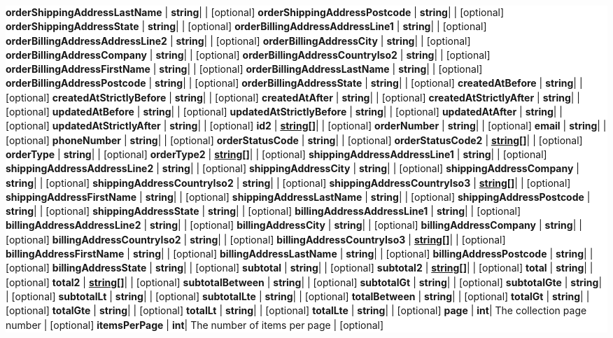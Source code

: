  **orderShippingAddressLastName** | **string**|  | [optional]
 **orderShippingAddressPostcode** | **string**|  | [optional]
 **orderShippingAddressState** | **string**|  | [optional]
 **orderBillingAddressAddressLine1** | **string**|  | [optional]
 **orderBillingAddressAddressLine2** | **string**|  | [optional]
 **orderBillingAddressCity** | **string**|  | [optional]
 **orderBillingAddressCompany** | **string**|  | [optional]
 **orderBillingAddressCountryIso2** | **string**|  | [optional]
 **orderBillingAddressFirstName** | **string**|  | [optional]
 **orderBillingAddressLastName** | **string**|  | [optional]
 **orderBillingAddressPostcode** | **string**|  | [optional]
 **orderBillingAddressState** | **string**|  | [optional]
 **createdAtBefore** | **string**|  | [optional]
 **createdAtStrictlyBefore** | **string**|  | [optional]
 **createdAtAfter** | **string**|  | [optional]
 **createdAtStrictlyAfter** | **string**|  | [optional]
 **updatedAtBefore** | **string**|  | [optional]
 **updatedAtStrictlyBefore** | **string**|  | [optional]
 **updatedAtAfter** | **string**|  | [optional]
 **updatedAtStrictlyAfter** | **string**|  | [optional]
 **id2** | [**string[]**](../Model/string.md)|  | [optional]
 **orderNumber** | **string**|  | [optional]
 **email** | **string**|  | [optional]
 **phoneNumber** | **string**|  | [optional]
 **orderStatusCode** | **string**|  | [optional]
 **orderStatusCode2** | [**string[]**](../Model/string.md)|  | [optional]
 **orderType** | **string**|  | [optional]
 **orderType2** | [**string[]**](../Model/string.md)|  | [optional]
 **shippingAddressAddressLine1** | **string**|  | [optional]
 **shippingAddressAddressLine2** | **string**|  | [optional]
 **shippingAddressCity** | **string**|  | [optional]
 **shippingAddressCompany** | **string**|  | [optional]
 **shippingAddressCountryIso2** | **string**|  | [optional]
 **shippingAddressCountryIso3** | [**string[]**](../Model/string.md)|  | [optional]
 **shippingAddressFirstName** | **string**|  | [optional]
 **shippingAddressLastName** | **string**|  | [optional]
 **shippingAddressPostcode** | **string**|  | [optional]
 **shippingAddressState** | **string**|  | [optional]
 **billingAddressAddressLine1** | **string**|  | [optional]
 **billingAddressAddressLine2** | **string**|  | [optional]
 **billingAddressCity** | **string**|  | [optional]
 **billingAddressCompany** | **string**|  | [optional]
 **billingAddressCountryIso2** | **string**|  | [optional]
 **billingAddressCountryIso3** | [**string[]**](../Model/string.md)|  | [optional]
 **billingAddressFirstName** | **string**|  | [optional]
 **billingAddressLastName** | **string**|  | [optional]
 **billingAddressPostcode** | **string**|  | [optional]
 **billingAddressState** | **string**|  | [optional]
 **subtotal** | **string**|  | [optional]
 **subtotal2** | [**string[]**](../Model/string.md)|  | [optional]
 **total** | **string**|  | [optional]
 **total2** | [**string[]**](../Model/string.md)|  | [optional]
 **subtotalBetween** | **string**|  | [optional]
 **subtotalGt** | **string**|  | [optional]
 **subtotalGte** | **string**|  | [optional]
 **subtotalLt** | **string**|  | [optional]
 **subtotalLte** | **string**|  | [optional]
 **totalBetween** | **string**|  | [optional]
 **totalGt** | **string**|  | [optional]
 **totalGte** | **string**|  | [optional]
 **totalLt** | **string**|  | [optional]
 **totalLte** | **string**|  | [optional]
 **page** | **int**| The collection page number | [optional]
 **itemsPerPage** | **int**| The number of items per page | [optional]
